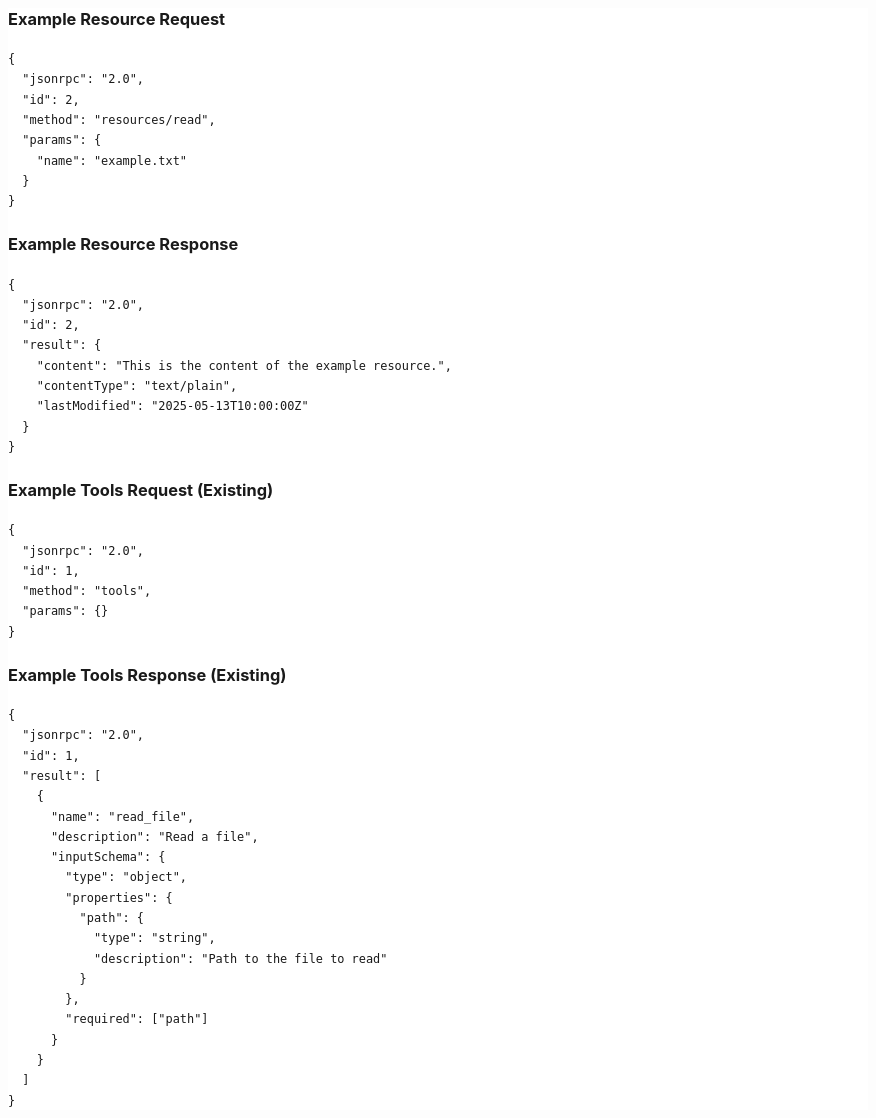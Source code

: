 ### Example Resource Request

```
{
  "jsonrpc": "2.0",
  "id": 2,
  "method": "resources/read",
  "params": {
    "name": "example.txt"
  }
}
```

### Example Resource Response

```
{
  "jsonrpc": "2.0",
  "id": 2,
  "result": {
    "content": "This is the content of the example resource.",
    "contentType": "text/plain",
    "lastModified": "2025-05-13T10:00:00Z"
  }
}
```

### Example Tools Request (Existing)

```
{
  "jsonrpc": "2.0",
  "id": 1,
  "method": "tools",
  "params": {}
}
```

### Example Tools Response (Existing)

```
{
  "jsonrpc": "2.0",
  "id": 1,
  "result": [
    {
      "name": "read_file",
      "description": "Read a file",
      "inputSchema": {
        "type": "object",
        "properties": {
          "path": {
            "type": "string",
            "description": "Path to the file to read"
          }
        },
        "required": ["path"]
      }
    }
  ]
}
```
